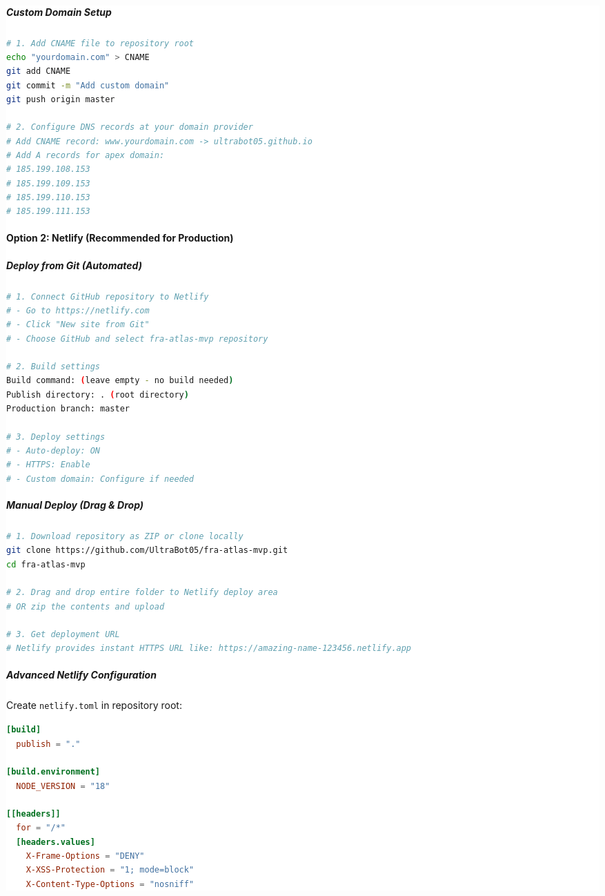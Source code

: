 ##### **Custom Domain Setup**
```bash
# 1. Add CNAME file to repository root
echo "yourdomain.com" > CNAME
git add CNAME
git commit -m "Add custom domain"
git push origin master

# 2. Configure DNS records at your domain provider
# Add CNAME record: www.yourdomain.com -> ultrabot05.github.io
# Add A records for apex domain:
# 185.199.108.153
# 185.199.109.153
# 185.199.110.153
# 185.199.111.153
```

#### **Option 2: Netlify (Recommended for Production)**

##### **Deploy from Git** (Automated)
```bash
# 1. Connect GitHub repository to Netlify
# - Go to https://netlify.com
# - Click "New site from Git"
# - Choose GitHub and select fra-atlas-mvp repository

# 2. Build settings
Build command: (leave empty - no build needed)
Publish directory: . (root directory)
Production branch: master

# 3. Deploy settings
# - Auto-deploy: ON
# - HTTPS: Enable
# - Custom domain: Configure if needed
```

##### **Manual Deploy** (Drag & Drop)
```bash
# 1. Download repository as ZIP or clone locally
git clone https://github.com/UltraBot05/fra-atlas-mvp.git
cd fra-atlas-mvp

# 2. Drag and drop entire folder to Netlify deploy area
# OR zip the contents and upload

# 3. Get deployment URL
# Netlify provides instant HTTPS URL like: https://amazing-name-123456.netlify.app
```

##### **Advanced Netlify Configuration**
Create `netlify.toml` in repository root:
```toml
[build]
  publish = "."
  
[build.environment]
  NODE_VERSION = "18"

[[headers]]
  for = "/*"
  [headers.values]
    X-Frame-Options = "DENY"
    X-XSS-Protection = "1; mode=block"
    X-Content-Type-Options = "nosniff"
```
